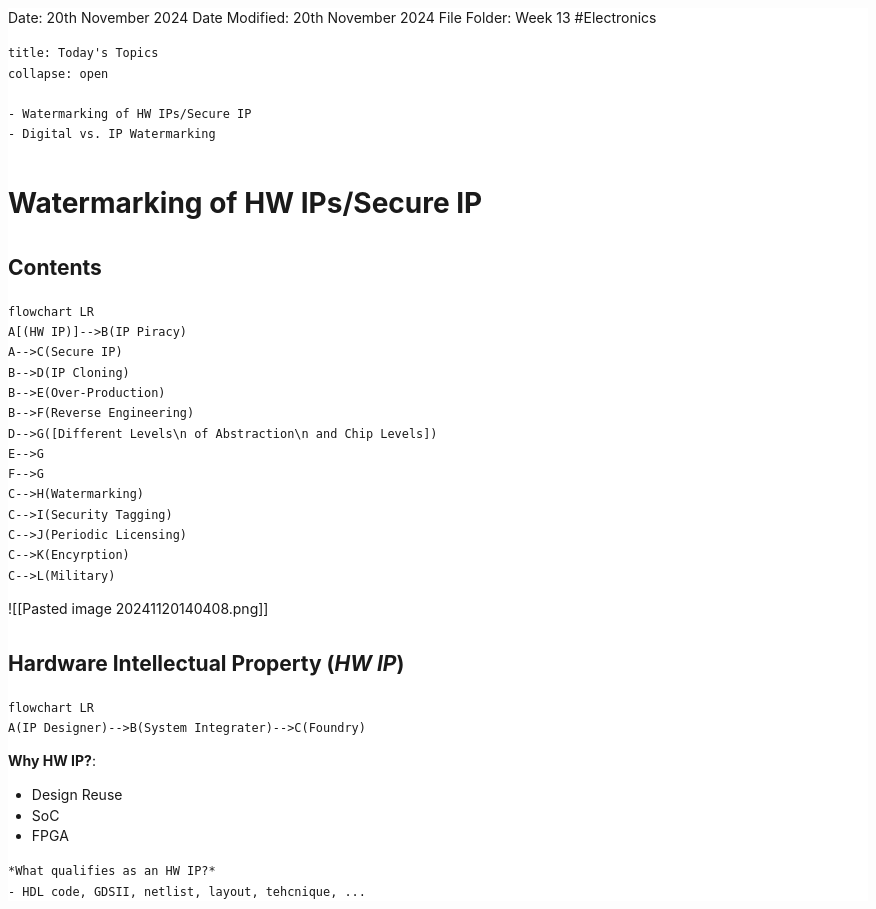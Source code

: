 Date: 20th November 2024
Date Modified: 20th November 2024
File Folder: Week 13
#Electronics

```ad-abstract
title: Today's Topics
collapse: open

- Watermarking of HW IPs/Secure IP
- Digital vs. IP Watermarking

```

# Watermarking of HW IPs/Secure IP

## Contents

```mermaid
flowchart LR
A[(HW IP)]-->B(IP Piracy)
A-->C(Secure IP)
B-->D(IP Cloning)
B-->E(Over-Production)
B-->F(Reverse Engineering)
D-->G([Different Levels\n of Abstraction\n and Chip Levels])
E-->G
F-->G
C-->H(Watermarking)
C-->I(Security Tagging)
C-->J(Periodic Licensing)
C-->K(Encyrption)
C-->L(Military)
```

![[Pasted image 20241120140408.png]]
## Hardware Intellectual Property (*HW IP*)

```mermaid
flowchart LR
A(IP Designer)-->B(System Integrater)-->C(Foundry)
```

**Why HW IP?**:
- Design Reuse
- SoC
- FPGA

```ad-question
*What qualifies as an HW IP?*
- HDL code, GDSII, netlist, layout, tehcnique, ...
```

